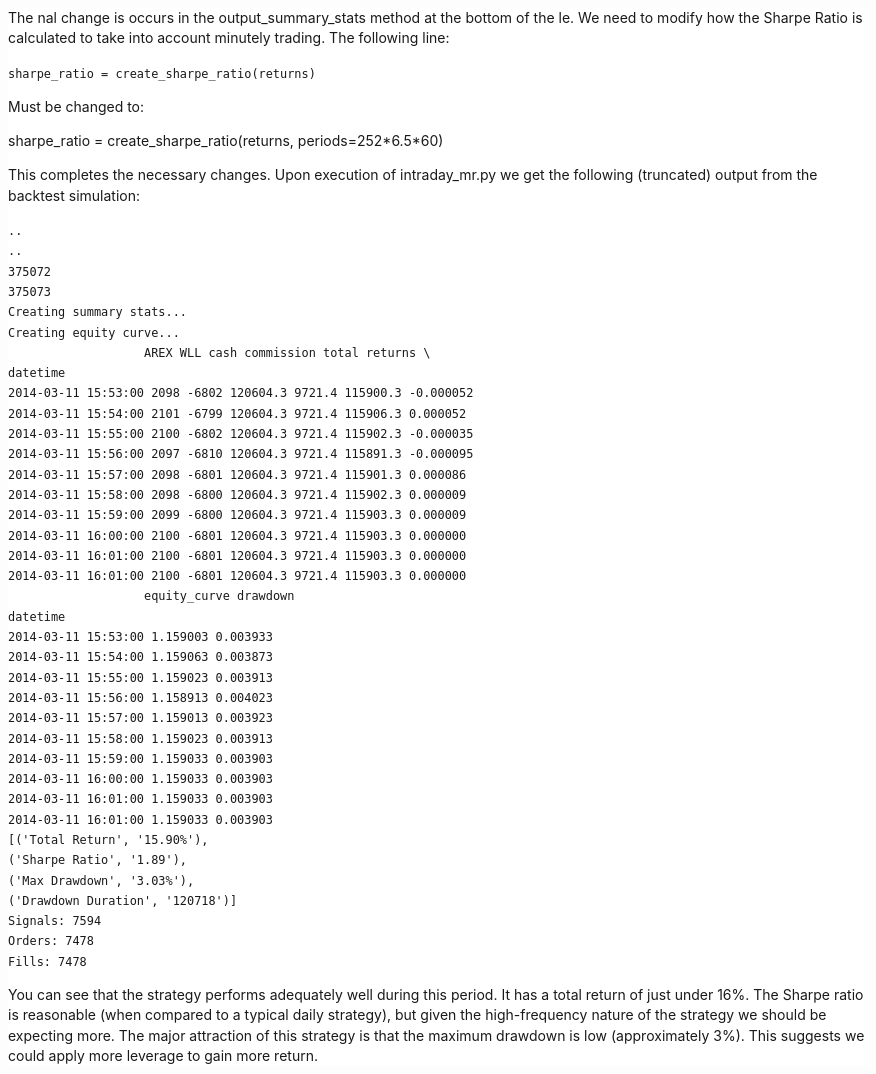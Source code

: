 The nal change is occurs in the output\_summary\_stats method at the bottom of the le. We need to modify how the Sharpe Ratio is calculated to take into account minutely trading. The following line:

```
sharpe_ratio = create_sharpe_ratio(returns)
```

Must be changed to:

sharpe\_ratio = create\_sharpe\_ratio(returns, periods=252\*6.5\*60)

This completes the necessary changes. Upon execution of intraday\_mr.py we get the following (truncated) output from the backtest simulation:

```
..
..
375072
375073
Creating summary stats...
Creating equity curve...
                   AREX WLL cash commission total returns \
datetime
2014-03-11 15:53:00 2098 -6802 120604.3 9721.4 115900.3 -0.000052
2014-03-11 15:54:00 2101 -6799 120604.3 9721.4 115906.3 0.000052
2014-03-11 15:55:00 2100 -6802 120604.3 9721.4 115902.3 -0.000035
2014-03-11 15:56:00 2097 -6810 120604.3 9721.4 115891.3 -0.000095
2014-03-11 15:57:00 2098 -6801 120604.3 9721.4 115901.3 0.000086
2014-03-11 15:58:00 2098 -6800 120604.3 9721.4 115902.3 0.000009
2014-03-11 15:59:00 2099 -6800 120604.3 9721.4 115903.3 0.000009
2014-03-11 16:00:00 2100 -6801 120604.3 9721.4 115903.3 0.000000
2014-03-11 16:01:00 2100 -6801 120604.3 9721.4 115903.3 0.000000
2014-03-11 16:01:00 2100 -6801 120604.3 9721.4 115903.3 0.000000
                   equity_curve drawdown
datetime
2014-03-11 15:53:00 1.159003 0.003933
2014-03-11 15:54:00 1.159063 0.003873
2014-03-11 15:55:00 1.159023 0.003913
2014-03-11 15:56:00 1.158913 0.004023
2014-03-11 15:57:00 1.159013 0.003923
2014-03-11 15:58:00 1.159023 0.003913
2014-03-11 15:59:00 1.159033 0.003903
2014-03-11 16:00:00 1.159033 0.003903
2014-03-11 16:01:00 1.159033 0.003903
2014-03-11 16:01:00 1.159033 0.003903
[('Total Return', '15.90%'),
('Sharpe Ratio', '1.89'),
('Max Drawdown', '3.03%'),
('Drawdown Duration', '120718')]
Signals: 7594
Orders: 7478
Fills: 7478
```

You can see that the strategy performs adequately well during this period. It has a total return of just under 16%. The Sharpe ratio is reasonable (when compared to a typical daily strategy), but given the high-frequency nature of the strategy we should be expecting more. The major attraction of this strategy is that the maximum drawdown is low (approximately 3%). This suggests we could apply more leverage to gain more return.
